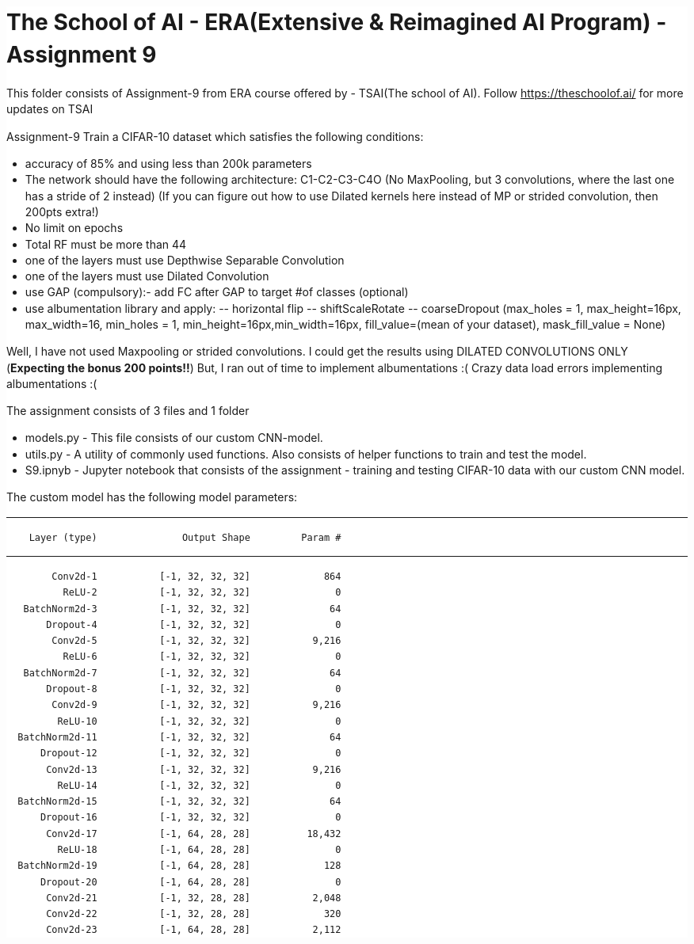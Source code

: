 # The School of AI - ERA(Extensive & Reimagined AI Program) - Assignment 9

This folder consists of Assignment-9 from ERA course offered by - TSAI(The school of AI). 
Follow https://theschoolof.ai/ for more updates on TSAI

Assignment-9
Train a CIFAR-10 dataset which satisfies the following conditions:
- accuracy of 85% and using less than 200k parameters
- The network should have the following architecture:
C1-C2-C3-C4O (No MaxPooling, but 3 convolutions, where the last one has a stride of 2 instead) (If you can figure out how to use Dilated kernels here instead of MP or strided convolution, then 200pts extra!)
- No limit on epochs
- Total RF must be more than 44
- one of the layers must use Depthwise Separable Convolution
- one of the layers must use Dilated Convolution
- use GAP (compulsory):- add FC after GAP to target #of classes (optional)
- use albumentation library and apply:
-- horizontal flip
-- shiftScaleRotate
-- coarseDropout (max_holes = 1, max_height=16px, max_width=16, min_holes = 1, min_height=16px,min_width=16px, fill_value=(mean of your dataset), mask_fill_value = None)

Well, I have not used Maxpooling or strided convolutions. I could get the results using DILATED CONVOLUTIONS ONLY (**Expecting the bonus 200 points!!**) 
But, I ran out of time to implement albumentations :( Crazy data load errors implementing albumentations :(

The assignment consists of 3 files and 1 folder
* models.py - This file consists of our custom CNN-model.
* utils.py - A utility of commonly used functions. Also consists of helper functions to train and test the model. 
* S9.ipnyb - Jupyter notebook that consists of the assignment - training and testing CIFAR-10 data with our custom CNN model.


The custom model has the following model parameters:

----------------------------------------------------------------
        Layer (type)               Output Shape         Param #
----------------------------------------------------------------
            Conv2d-1           [-1, 32, 32, 32]             864
              ReLU-2           [-1, 32, 32, 32]               0
       BatchNorm2d-3           [-1, 32, 32, 32]              64
           Dropout-4           [-1, 32, 32, 32]               0
            Conv2d-5           [-1, 32, 32, 32]           9,216
              ReLU-6           [-1, 32, 32, 32]               0
       BatchNorm2d-7           [-1, 32, 32, 32]              64
           Dropout-8           [-1, 32, 32, 32]               0
            Conv2d-9           [-1, 32, 32, 32]           9,216
             ReLU-10           [-1, 32, 32, 32]               0
      BatchNorm2d-11           [-1, 32, 32, 32]              64
          Dropout-12           [-1, 32, 32, 32]               0
           Conv2d-13           [-1, 32, 32, 32]           9,216
             ReLU-14           [-1, 32, 32, 32]               0
      BatchNorm2d-15           [-1, 32, 32, 32]              64
          Dropout-16           [-1, 32, 32, 32]               0
           Conv2d-17           [-1, 64, 28, 28]          18,432
             ReLU-18           [-1, 64, 28, 28]               0
      BatchNorm2d-19           [-1, 64, 28, 28]             128
          Dropout-20           [-1, 64, 28, 28]               0
           Conv2d-21           [-1, 32, 28, 28]           2,048
           Conv2d-22           [-1, 32, 28, 28]             320
           Conv2d-23           [-1, 64, 28, 28]           2,112